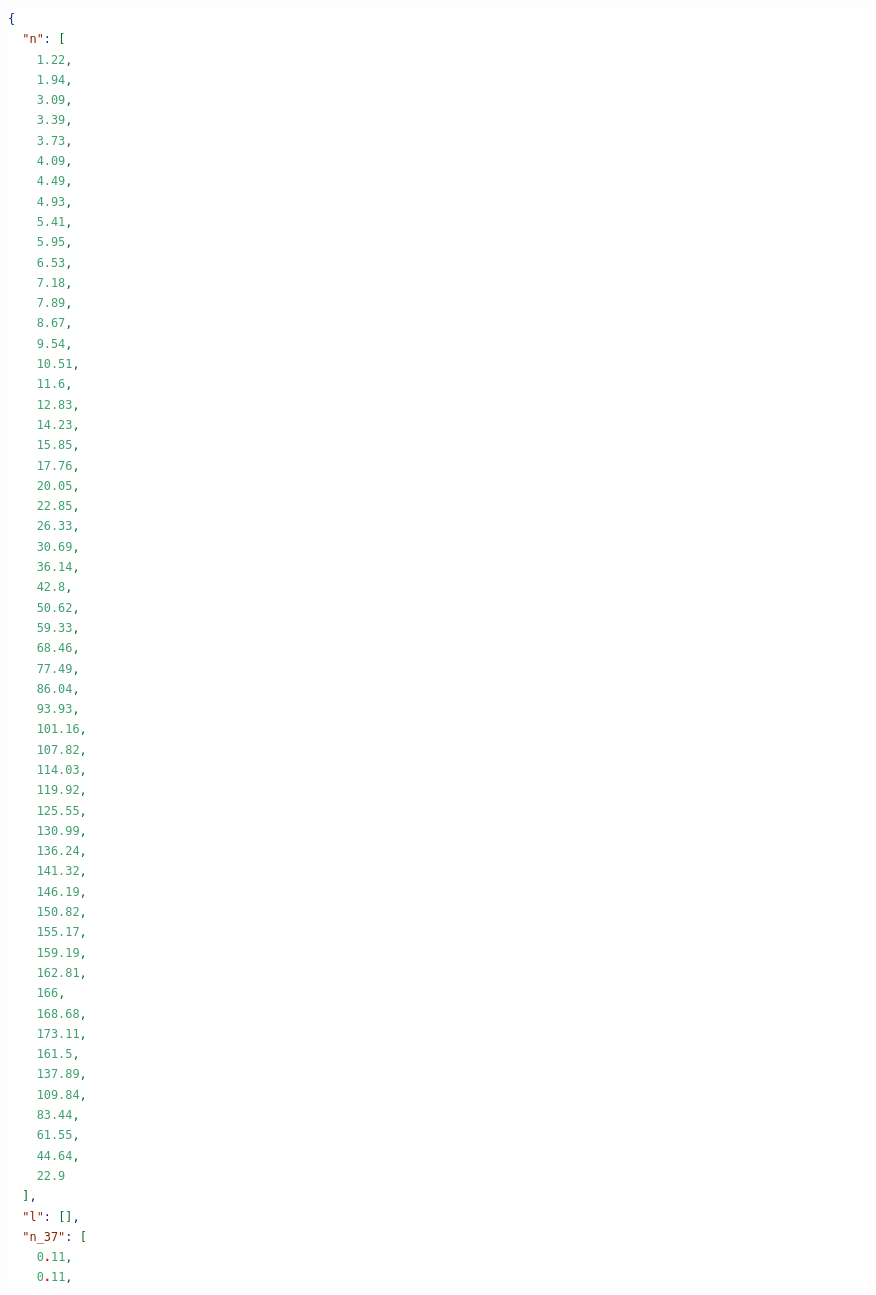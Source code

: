 ```json
{
  "n": [
    1.22,
    1.94,
    3.09,
    3.39,
    3.73,
    4.09,
    4.49,
    4.93,
    5.41,
    5.95,
    6.53,
    7.18,
    7.89,
    8.67,
    9.54,
    10.51,
    11.6,
    12.83,
    14.23,
    15.85,
    17.76,
    20.05,
    22.85,
    26.33,
    30.69,
    36.14,
    42.8,
    50.62,
    59.33,
    68.46,
    77.49,
    86.04,
    93.93,
    101.16,
    107.82,
    114.03,
    119.92,
    125.55,
    130.99,
    136.24,
    141.32,
    146.19,
    150.82,
    155.17,
    159.19,
    162.81,
    166,
    168.68,
    173.11,
    161.5,
    137.89,
    109.84,
    83.44,
    61.55,
    44.64,
    22.9
  ],
  "l": [],
  "n_37": [
    0.11,
    0.11,
```